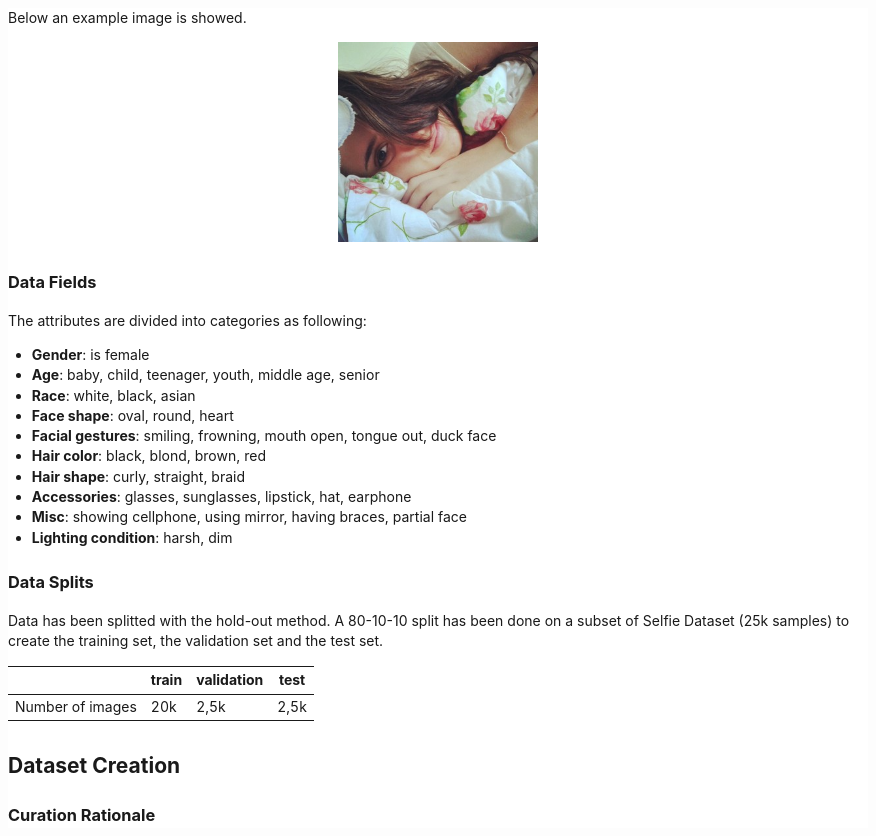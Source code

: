 Below an example image is showed.

<center>

<img src="./figures/sample.jpg" alt="image_ourCNN" width="200"/>
</center>

### Data Fields

The attributes are divided into categories as following:

* **Gender**: is female
* **Age**: baby, child, teenager, youth, middle age, senior
* **Race**: white, black, asian
* **Face shape**: oval, round, heart
* **Facial gestures**: smiling, frowning, mouth open, tongue out, duck face
* **Hair color**: black, blond, brown, red
* **Hair shape**: curly, straight, braid
* **Accessories**: glasses, sunglasses, lipstick, hat, earphone
* **Misc**: showing cellphone, using mirror, having braces, partial face
* **Lighting condition**: harsh, dim


### Data Splits

Data has been splitted with the hold-out method. A 80-10-10 split has been done on a subset of Selfie Dataset (25k samples) to create the training set, the validation set and the test set.

|                  | train | validation | test |
|------------------|-------|------------|------|
| Number of images |  20k  | 2,5k       |  2,5k|


## Dataset Creation

### Curation Rationale
